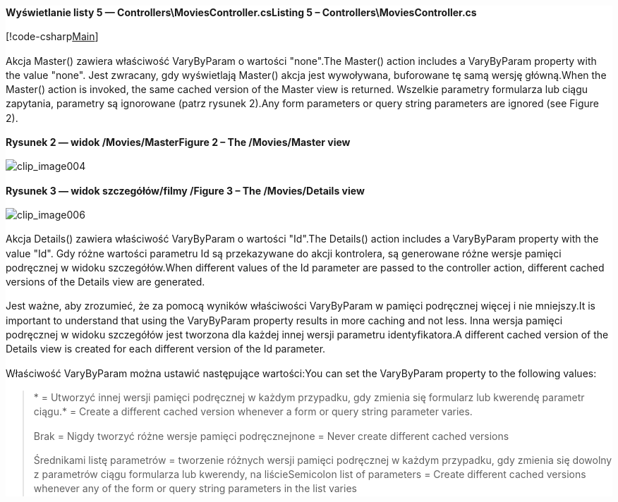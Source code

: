 <span data-ttu-id="9cfd4-188">**Wyświetlanie listy 5 — Controllers\MoviesController.cs**</span><span class="sxs-lookup"><span data-stu-id="9cfd4-188">**Listing 5 – Controllers\MoviesController.cs**</span></span>

[!code-csharp[Main](improving-performance-with-output-caching-cs/samples/sample5.cs)]

<span data-ttu-id="9cfd4-189">Akcja Master() zawiera właściwość VaryByParam o wartości "none".</span><span class="sxs-lookup"><span data-stu-id="9cfd4-189">The Master() action includes a VaryByParam property with the value "none".</span></span> <span data-ttu-id="9cfd4-190">Jest zwracany, gdy wyświetlają Master() akcja jest wywoływana, buforowane tę samą wersję główną.</span><span class="sxs-lookup"><span data-stu-id="9cfd4-190">When the Master() action is invoked, the same cached version of the Master view is returned.</span></span> <span data-ttu-id="9cfd4-191">Wszelkie parametry formularza lub ciągu zapytania, parametry są ignorowane (patrz rysunek 2).</span><span class="sxs-lookup"><span data-stu-id="9cfd4-191">Any form parameters or query string parameters are ignored (see Figure 2).</span></span>

<span data-ttu-id="9cfd4-192">**Rysunek 2 — widok /Movies/Master**</span><span class="sxs-lookup"><span data-stu-id="9cfd4-192">**Figure 2 – The /Movies/Master view**</span></span>

![clip_image004](improving-performance-with-output-caching-cs/_static/image2.jpg)

<span data-ttu-id="9cfd4-194">**Rysunek 3 — widok szczegółów/filmy /**</span><span class="sxs-lookup"><span data-stu-id="9cfd4-194">**Figure 3 – The /Movies/Details view**</span></span>

![clip_image006](improving-performance-with-output-caching-cs/_static/image3.jpg)

<span data-ttu-id="9cfd4-196">Akcja Details() zawiera właściwość VaryByParam o wartości "Id".</span><span class="sxs-lookup"><span data-stu-id="9cfd4-196">The Details() action includes a VaryByParam property with the value "Id".</span></span> <span data-ttu-id="9cfd4-197">Gdy różne wartości parametru Id są przekazywane do akcji kontrolera, są generowane różne wersje pamięci podręcznej w widoku szczegółów.</span><span class="sxs-lookup"><span data-stu-id="9cfd4-197">When different values of the Id parameter are passed to the controller action, different cached versions of the Details view are generated.</span></span>

<span data-ttu-id="9cfd4-198">Jest ważne, aby zrozumieć, że za pomocą wyników właściwości VaryByParam w pamięci podręcznej więcej i nie mniejszy.</span><span class="sxs-lookup"><span data-stu-id="9cfd4-198">It is important to understand that using the VaryByParam property results in more caching and not less.</span></span> <span data-ttu-id="9cfd4-199">Inna wersja pamięci podręcznej w widoku szczegółów jest tworzona dla każdej innej wersji parametru identyfikatora.</span><span class="sxs-lookup"><span data-stu-id="9cfd4-199">A different cached version of the Details view is created for each different version of the Id parameter.</span></span>

<span data-ttu-id="9cfd4-200">Właściwość VaryByParam można ustawić następujące wartości:</span><span class="sxs-lookup"><span data-stu-id="9cfd4-200">You can set the VaryByParam property to the following values:</span></span>

> <span data-ttu-id="9cfd4-201">\* = Utworzyć innej wersji pamięci podręcznej w każdym przypadku, gdy zmienia się formularz lub kwerendę parametr ciągu.</span><span class="sxs-lookup"><span data-stu-id="9cfd4-201">\* = Create a different cached version whenever a form or query string parameter varies.</span></span>
> 
> <span data-ttu-id="9cfd4-202">Brak = Nigdy tworzyć różne wersje pamięci podręcznej</span><span class="sxs-lookup"><span data-stu-id="9cfd4-202">none = Never create different cached versions</span></span>
> 
> <span data-ttu-id="9cfd4-203">Średnikami listę parametrów = tworzenie różnych wersji pamięci podręcznej w każdym przypadku, gdy zmienia się dowolny z parametrów ciągu formularza lub kwerendy, na liście</span><span class="sxs-lookup"><span data-stu-id="9cfd4-203">Semicolon list of parameters = Create different cached versions whenever any of the form or query string parameters in the list varies</span></span>

